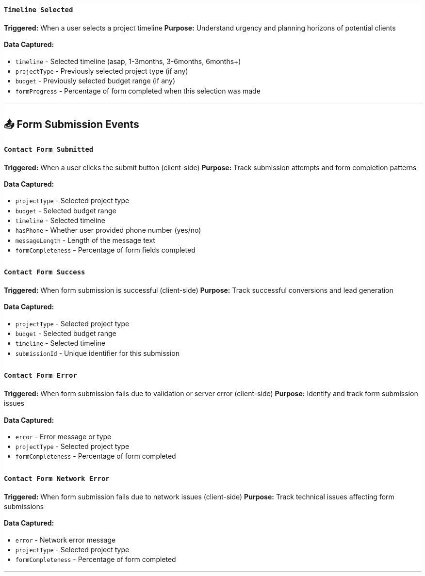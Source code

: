 ### `Timeline Selected`
**Triggered:** When a user selects a project timeline
**Purpose:** Understand urgency and planning horizons of potential clients

**Data Captured:**
- `timeline` - Selected timeline (asap, 1-3months, 3-6months, 6months+)
- `projectType` - Previously selected project type (if any)
- `budget` - Previously selected budget range (if any)
- `formProgress` - Percentage of form completed when this selection was made

---

## 📤 Form Submission Events

### `Contact Form Submitted`
**Triggered:** When a user clicks the submit button (client-side)
**Purpose:** Track submission attempts and form completion patterns

**Data Captured:**
- `projectType` - Selected project type
- `budget` - Selected budget range
- `timeline` - Selected timeline
- `hasPhone` - Whether user provided phone number (yes/no)
- `messageLength` - Length of the message text
- `formCompleteness` - Percentage of form fields completed

### `Contact Form Success`
**Triggered:** When form submission is successful (client-side)
**Purpose:** Track successful conversions and lead generation

**Data Captured:**
- `projectType` - Selected project type
- `budget` - Selected budget range
- `timeline` - Selected timeline
- `submissionId` - Unique identifier for this submission

### `Contact Form Error`
**Triggered:** When form submission fails due to validation or server error (client-side)
**Purpose:** Identify and track form submission issues

**Data Captured:**
- `error` - Error message or type
- `projectType` - Selected project type
- `formCompleteness` - Percentage of form completed

### `Contact Form Network Error`
**Triggered:** When form submission fails due to network issues (client-side)
**Purpose:** Track technical issues affecting form submissions

**Data Captured:**
- `error` - Network error message
- `projectType` - Selected project type
- `formCompleteness` - Percentage of form completed

---